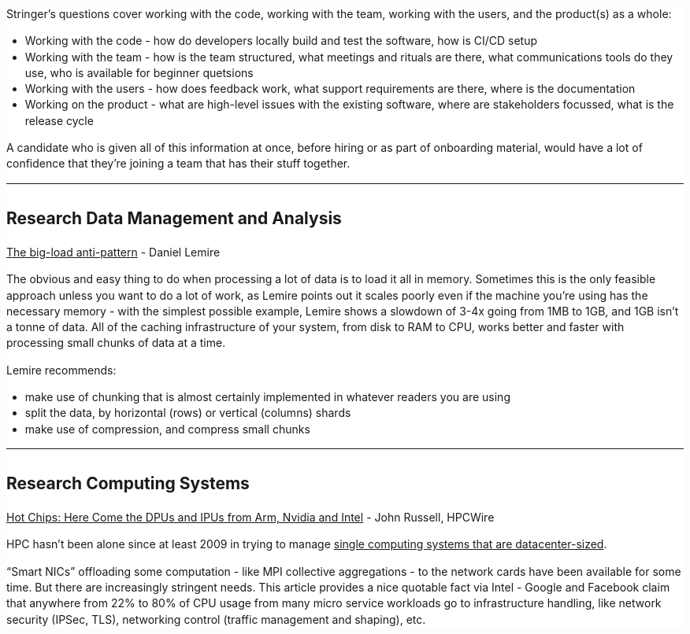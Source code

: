 <p>Stringer’s questions cover working with the code, working with the team, working with the users, and the product(s) as a whole:</p>

<ul>
  <li>Working with the code - how do developers locally build and test the software, how is CI/CD setup</li>
  <li>Working with the team - how is the team structured, what meetings and rituals are there, what communications tools do they use, who is available for beginner quetsions</li>
  <li>Working with the users - how does feedback work, what support requirements are there, where is the documentation</li>
  <li>Working on the product - what are high-level issues with the existing software, where are stakeholders focussed, what is the release cycle</li>
</ul>

<p>A candidate who is given all of this information at once, before hiring or as part of onboarding material, would have a lot of confidence that they’re joining a team that has their stuff together.</p>

<hr />
<h2 id="research-data-management-and-analysis">Research Data Management and Analysis</h2>

<p><a href="https://lemire.me/blog/2021/08/21/the-big-load-anti-pattern/">The big-load anti-pattern</a> - Daniel Lemire</p>

<p>The obvious and easy thing to do when processing a lot of data is to load it all in memory.  Sometimes this is the only feasible approach unless you want to do a lot of work, as Lemire points out it scales poorly even if the machine you’re using has the necessary memory  - with the simplest possible example, Lemire shows a slowdown of 3-4x going from 1MB to 1GB, and 1GB isn’t a tonne of data.  All of the caching infrastructure of your system, from disk to RAM to CPU, works better and faster with processing small chunks of data at a time.</p>

<p>Lemire recommends:</p>

<ul>
  <li>make use of chunking that is almost certainly implemented in whatever readers you are using</li>
  <li>split the data, by horizontal (rows) or vertical (columns) shards</li>
  <li>make use of compression, and compress small chunks</li>
</ul>

<hr />
<h2 id="research-computing-systems">Research Computing Systems</h2>

<p><a href="https://www.hpcwire.com/2021/08/25/hot-chips-here-come-the-dpus-and-ipus-from-arm-nvidia-and-intel/">Hot Chips: Here Come the DPUs and IPUs from Arm, Nvidia and Intel</a> - John Russell, HPCWire</p>

<p>HPC hasn’t been alone since at least 2009 in trying to manage <a href="https://www.morganclaypool.com/doi/10.2200/S00874ED3V01Y201809CAC046">single computing systems that are datacenter-sized</a>.</p>

<p>“Smart NICs” offloading some computation - like MPI collective aggregations - to the network cards have been available for some time.  But there are increasingly stringent needs.  This article provides a nice quotable fact via Intel - Google and Facebook claim that anywhere from 22% to 80% of CPU usage from many micro service workloads go to infrastructure handling, like network security (IPSec, TLS), networking control (traffic management and shaping), etc.</p>
